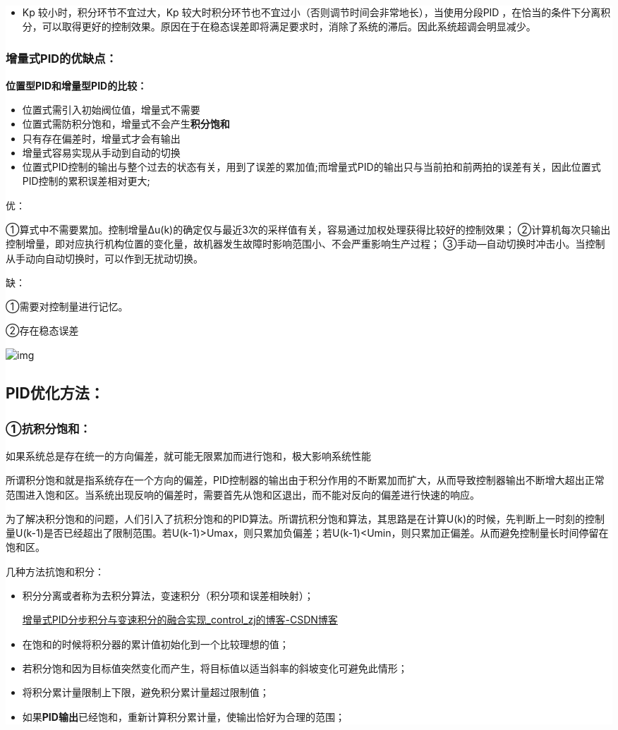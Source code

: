 - Kp 较小时，积分环节不宜过大，Kp 较大时积分环节也不宜过小（否则调节时间会非常地长），当使用分段PID ，在恰当的条件下分离积分，可以取得更好的控制效果。原因在于在稳态误差即将满足要求时，消除了系统的滞后。因此系统超调会明显减少。



### **增量式PID的优缺点：**
**位置型PID和增量型PID的比较：**

- 位置式需引入初始阀位值，增量式不需要
- 位置式需防积分饱和，增量式不会产生**积分饱和**
- 只有存在偏差时，增量式才会有输出
- 增量式容易实现从手动到自动的切换
- 位置式PID控制的输出与整个过去的状态有关，用到了误差的累加值;而增量式PID的输出只与当前拍和前两拍的误差有关，因此位置式PID控制的累积误差相对更大;



优：

①算式中不需要累加。控制增量Δu(k)的确定仅与最近3次的采样值有关，容易通过加权处理获得比较好的控制效果；
②计算机每次只输出控制增量，即对应执行机构位置的变化量，故机器发生故障时影响范围小、不会严重影响生产过程；
③手动—自动切换时冲击小。当控制从手动向自动切换时，可以作到无扰动切换。

缺：

①需要对控制量进行记忆。

②存在稳态误差



![img](https://imgconvert.csdnimg.cn/aHR0cHM6Ly9nc3MwLmJhaWR1LmNvbS85NG8zZFNhZ194STRraEdrbzlXVEFuRjZoaHkvemhpZGFvL3doJTNENjAwJTJDODAwL3NpZ249NjAyYzFhOTdjOWZkZmMwM2U1MmRlYmJlZTQwZmFiYWMvZTRkZGU3MTE5MGVmNzZjNjBmM2YxNzQyOTcxNmZkZmFhZTUxNjdlZS5qcGc)



## PID优化方法：

### **①抗积分饱和：**

如果系统总是存在统一的方向偏差，就可能无限累加而进行饱和，极大影响系统性能

所谓积分饱和就是指系统存在一个方向的偏差，PID控制器的输出由于积分作用的不断累加而扩大，从而导致控制器输出不断增大超出正常范围进入饱和区。当系统出现反响的偏差时，需要首先从饱和区退出，而不能对反向的偏差进行快速的响应。

为了解决积分饱和的问题，人们引入了抗积分饱和的PID算法。所谓抗积分饱和算法，其思路是在计算U(k)的时候，先判断上一时刻的控制量U(k-1)是否已经超出了限制范围。若U(k-1)>Umax，则只累加负偏差；若U(k-1)<Umin，则只累加正偏差。从而避免控制量长时间停留在饱和区。

几种方法抗饱和积分：

- 积分分离或者称为去积分算法，变速积分（积分项和误差相映射）；

  [增量式PID分步积分与变速积分的融合实现_control_zj的博客-CSDN博客](https://blog.csdn.net/control_zj/article/details/79811958)

- 在饱和的时候将积分器的累计值初始化到一个比较理想的值；

- 若积分饱和因为目标值突然变化而产生，将目标值以适当斜率的斜坡变化可避免此情形；

- 将积分累计量限制上下限，避免积分累计量超过限制值；

- 如果**PID输出**已经饱和，重新计算积分累计量，使输出恰好为合理的范围；
